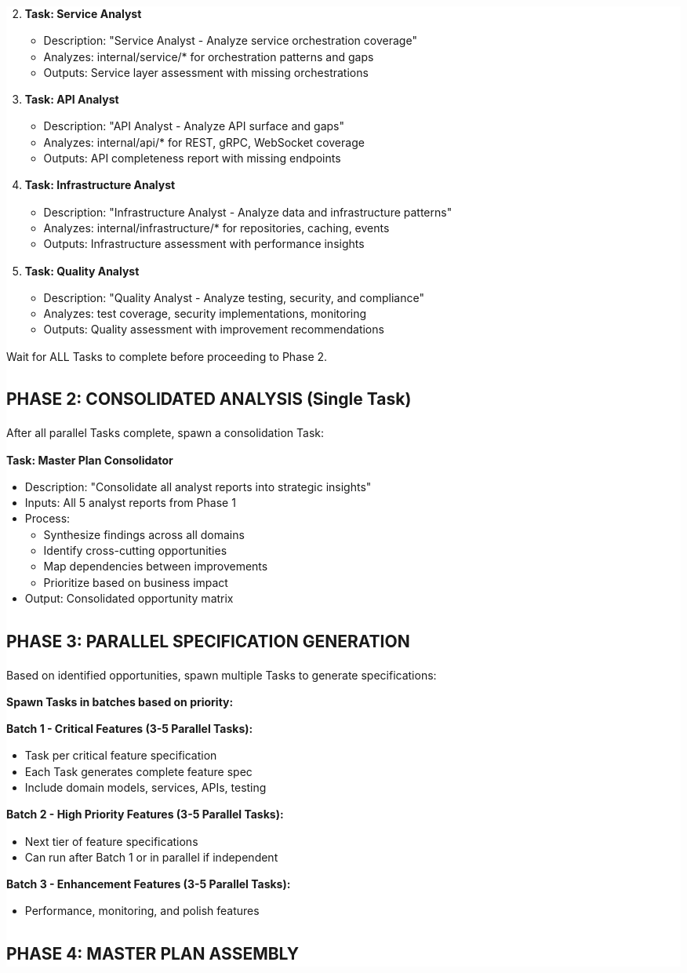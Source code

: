 2. **Task: Service Analyst**
   - Description: "Service Analyst - Analyze service orchestration coverage"
   - Analyzes: internal/service/* for orchestration patterns and gaps
   - Outputs: Service layer assessment with missing orchestrations

3. **Task: API Analyst**
   - Description: "API Analyst - Analyze API surface and gaps"
   - Analyzes: internal/api/* for REST, gRPC, WebSocket coverage
   - Outputs: API completeness report with missing endpoints

4. **Task: Infrastructure Analyst**
   - Description: "Infrastructure Analyst - Analyze data and infrastructure patterns"
   - Analyzes: internal/infrastructure/* for repositories, caching, events
   - Outputs: Infrastructure assessment with performance insights

5. **Task: Quality Analyst**
   - Description: "Quality Analyst - Analyze testing, security, and compliance"
   - Analyzes: test coverage, security implementations, monitoring
   - Outputs: Quality assessment with improvement recommendations

Wait for ALL Tasks to complete before proceeding to Phase 2.

## PHASE 2: CONSOLIDATED ANALYSIS (Single Task)

After all parallel Tasks complete, spawn a consolidation Task:

**Task: Master Plan Consolidator**
- Description: "Consolidate all analyst reports into strategic insights"
- Inputs: All 5 analyst reports from Phase 1
- Process:
  - Synthesize findings across all domains
  - Identify cross-cutting opportunities
  - Map dependencies between improvements
  - Prioritize based on business impact
- Output: Consolidated opportunity matrix

## PHASE 3: PARALLEL SPECIFICATION GENERATION

Based on identified opportunities, spawn multiple Tasks to generate specifications:

**Spawn Tasks in batches based on priority:**

**Batch 1 - Critical Features (3-5 Parallel Tasks):**
- Task per critical feature specification
- Each Task generates complete feature spec
- Include domain models, services, APIs, testing

**Batch 2 - High Priority Features (3-5 Parallel Tasks):**
- Next tier of feature specifications
- Can run after Batch 1 or in parallel if independent

**Batch 3 - Enhancement Features (3-5 Parallel Tasks):**
- Performance, monitoring, and polish features

## PHASE 4: MASTER PLAN ASSEMBLY
